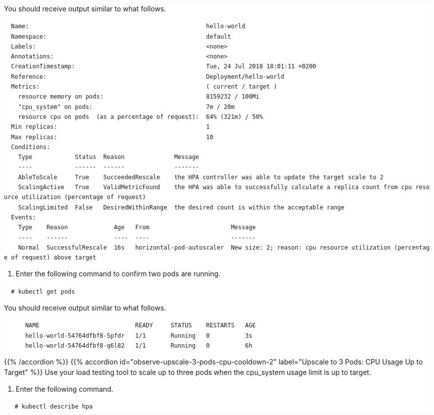 You should receive output similar to what follows.

``` 
  Name:                                                  hello-world
  Namespace:                                             default
  Labels:                                                <none>
  Annotations:                                           <none>
  CreationTimestamp:                                     Tue, 24 Jul 2018 18:01:11 +0200
  Reference:                                             Deployment/hello-world
  Metrics:                                               ( current / target )
    resource memory on pods:                             8159232 / 100Mi
    "cpu_system" on pods:                                7m / 20m
    resource cpu on pods  (as a percentage of request):  64% (321m) / 50%
  Min replicas:                                          1
  Max replicas:                                          10
  Conditions:
    Type            Status  Reason              Message
    ----            ------  ------              -------
    AbleToScale     True    SucceededRescale    the HPA controller was able to update the target scale to 2
    ScalingActive   True    ValidMetricFound    the HPA was able to successfully calculate a replica count from cpu resource utilization (percentage of request)
    ScalingLimited  False   DesiredWithinRange  the desired count is within the acceptable range
  Events:
    Type    Reason             Age   From                       Message
    ----    ------             ----  ----                       -------
    Normal  SuccessfulRescale  16s   horizontal-pod-autoscaler  New size: 2; reason: cpu resource utilization (percentage of request) above target
```

1. Enter the following command to confirm two pods are running.

``` 
  # kubectl get pods
```

You should receive output similar to what follows.

``` 
      NAME                           READY     STATUS    RESTARTS   AGE
      hello-world-54764dfbf8-5pfdr   1/1       Running   0          3s
      hello-world-54764dfbf8-q6l82   1/1       Running   0          6h
```

{{% /accordion %}}
{{% accordion id="observe-upscale-3-pods-cpu-cooldown-2" label="Upscale to 3 Pods: CPU Usage Up to Target" %}}
Use your load testing tool to scale up to three pods when the cpu_system usage limit is up to target.

1. Enter the following command.

   

``` 
   # kubectl describe hpa
   ```

